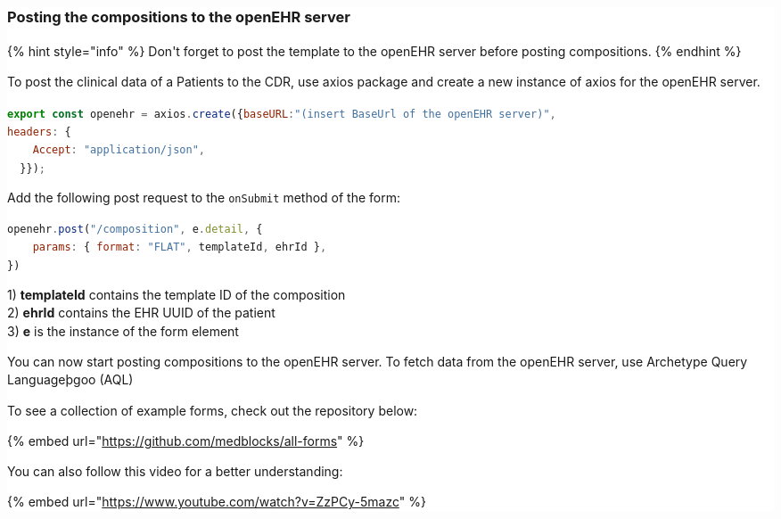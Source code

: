 ### Posting the compositions to the openEHR server

{% hint style="info" %}
Don't forget to post the template to the openEHR server before posting compositions.
{% endhint %}

To post the clinical data of a Patients to the CDR, use axios package and create a new instance of axios for the openEHR server.

```javascript
export const openehr = axios.create({baseURL:"(insert BaseUrl of the openEHR server)",
headers: {
    Accept: "application/json",
  }});
```

Add the following post request to the `onSubmit` method of the form:

```javascript
openehr.post("/composition", e.detail, {
    params: { format: "FLAT", templateId, ehrId },
})
```

1\)  **templateId** contains the template ID of the composition\
2\) **ehrId** contains the EHR UUID of the patient\
3\) **e** is the instance of the form element

You can now start posting compositions to the openEHR server. To fetch data from the openEHR server, use Archetype Query Languageþgoo (AQL)

To see a collection of example forms, check out the repository below:

{% embed url="https://github.com/medblocks/all-forms" %}

You can also follow this video for a better understanding:

{% embed url="https://www.youtube.com/watch?v=ZzPCy-5mazc" %}
